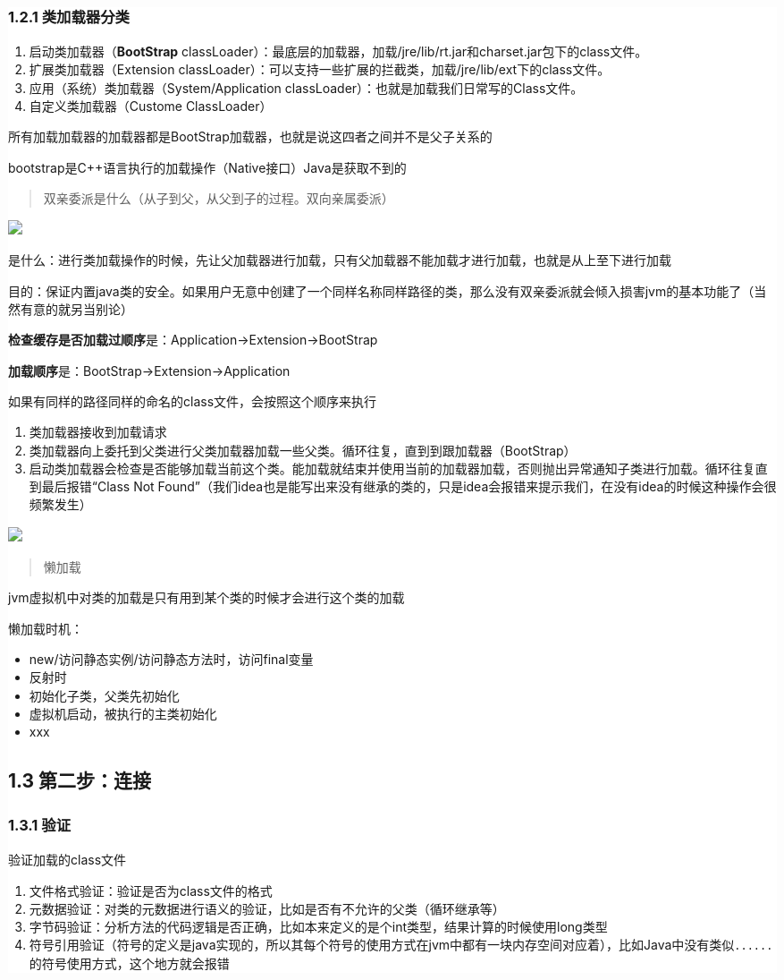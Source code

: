 ### 1.2.1 类加载器分类

1. 启动类加载器（**BootStrap** classLoader）：最底层的加载器，加载/jre/lib/rt.jar和charset.jar包下的class文件。
2. 扩展类加载器（Extension classLoader）：可以支持一些扩展的拦截类，加载/jre/lib/ext下的class文件。
3. 应用（系统）类加载器（System/Application classLoader）：也就是加载我们日常写的Class文件。
4. 自定义类加载器（Custome ClassLoader）

所有加载加载器的加载器都是BootStrap加载器，也就是说这四者之间并不是父子关系的

bootstrap是C++语言执行的加载操作（Native接口）Java是获取不到的



> 双亲委派是什么（从子到父，从父到子的过程。双向亲属委派）

![](https://coderymy-image.oss-cn-beijing.aliyuncs.com/uPic/四个类加载器实现流程.drawio.png)

是什么：进行类加载操作的时候，先让父加载器进行加载，只有父加载器不能加载才进行加载，也就是从上至下进行加载

目的：保证内置java类的安全。如果用户无意中创建了一个同样名称同样路径的类，那么没有双亲委派就会倾入损害jvm的基本功能了（当然有意的就另当别论）

**检查缓存是否加载过顺序**是：Application->Extension->BootStrap

**加载顺序**是：BootStrap->Extension->Application

如果有同样的路径同样的命名的class文件，会按照这个顺序来执行

1. 类加载器接收到加载请求
2. 类加载器向上委托到父类进行父类加载器加载一些父类。循环往复，直到到跟加载器（BootStrap）
3. 启动类加载器会检查是否能够加载当前这个类。能加载就结束并使用当前的加载器加载，否则抛出异常通知子类进行加载。循环往复直到最后报错“Class Not Found”（我们idea也是能写出来没有继承的类的，只是idea会报错来提示我们，在没有idea的时候这种操作会很频繁发生）

![](https://coderymy-image.oss-cn-beijing.aliyuncs.com/uPic/iCni7P.png)



> 懒加载

jvm虚拟机中对类的加载是只有用到某个类的时候才会进行这个类的加载

懒加载时机：

+ new/访问静态实例/访问静态方法时，访问final变量
+ 反射时
+ 初始化子类，父类先初始化
+ 虚拟机启动，被执行的主类初始化
+ xxx

## 1.3 第二步：连接

### 1.3.1 验证

验证加载的class文件

1. 文件格式验证：验证是否为class文件的格式
2. 元数据验证：对类的元数据进行语义的验证，比如是否有不允许的父类（循环继承等）
3. 字节码验证：分析方法的代码逻辑是否正确，比如本来定义的是个int类型，结果计算的时候使用long类型
4. 符号引用验证（符号的定义是java实现的，所以其每个符号的使用方式在jvm中都有一块内存空间对应着），比如Java中没有类似`......`的符号使用方式，这个地方就会报错
